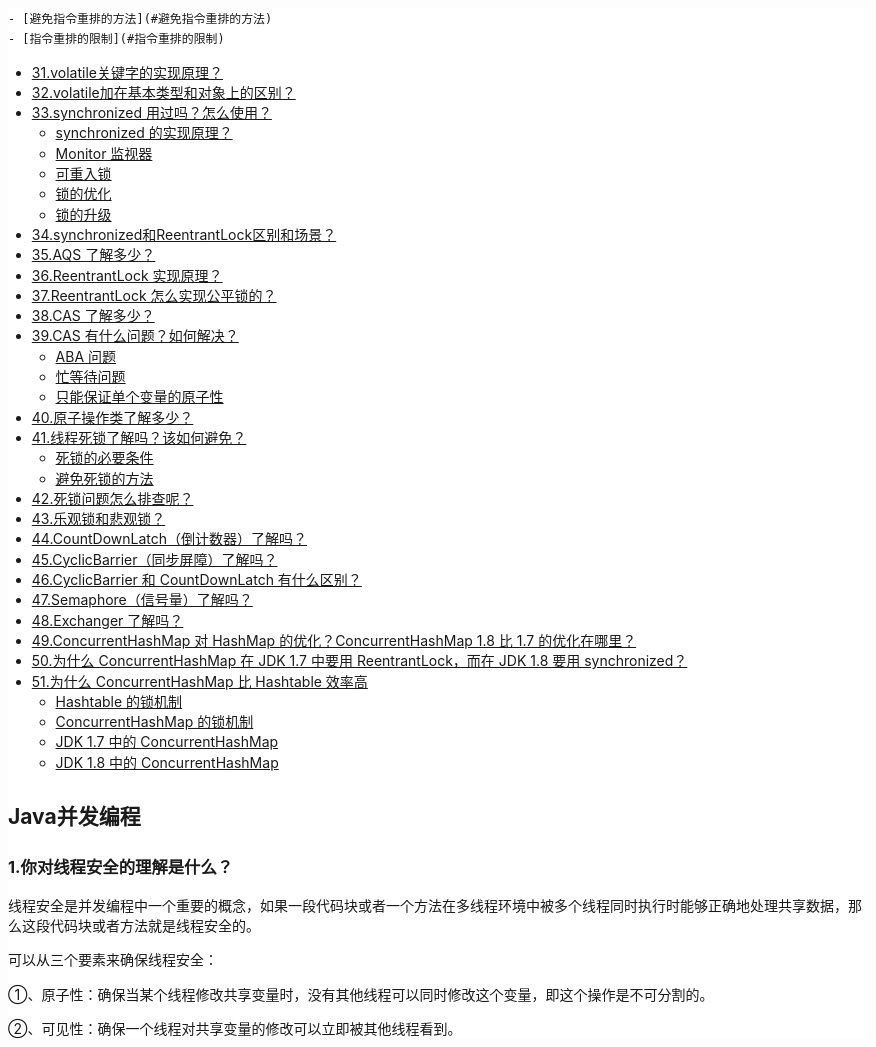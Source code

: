     - [避免指令重排的方法](#避免指令重排的方法)
    - [指令重排的限制](#指令重排的限制)
  - [31.volatile关键字的实现原理？](#31volatile关键字的实现原理)
  - [32.volatile加在基本类型和对象上的区别？](#32volatile加在基本类型和对象上的区别)
  - [33.synchronized 用过吗？怎么使用？](#33synchronized-用过吗怎么使用)
    - [synchronized 的实现原理？](#synchronized-的实现原理)
    - [Monitor 监视器](#monitor-监视器)
    - [可重入锁](#可重入锁)
    - [锁的优化](#锁的优化)
    - [锁的升级](#锁的升级)
  - [34.synchronized和ReentrantLock区别和场景？](#34synchronized和reentrantlock区别和场景)
  - [35.AQS 了解多少？](#35aqs-了解多少)
  - [36.ReentrantLock 实现原理？](#36reentrantlock-实现原理)
  - [37.ReentrantLock 怎么实现公平锁的？](#37reentrantlock-怎么实现公平锁的)
  - [38.CAS 了解多少？](#38cas-了解多少)
  - [39.CAS 有什么问题？如何解决？](#39cas-有什么问题如何解决)
    - [ABA 问题](#aba-问题)
    - [忙等待问题](#忙等待问题)
    - [只能保证单个变量的原子性](#只能保证单个变量的原子性)
  - [40.原子操作类了解多少？](#40原子操作类了解多少)
  - [41.线程死锁了解吗？该如何避免？](#41线程死锁了解吗该如何避免)
    - [死锁的必要条件](#死锁的必要条件)
    - [避免死锁的方法](#避免死锁的方法)
  - [42.死锁问题怎么排查呢？](#42死锁问题怎么排查呢)
  - [43.乐观锁和悲观锁？](#43乐观锁和悲观锁)
  - [44.CountDownLatch（倒计数器）了解吗？](#44countdownlatch倒计数器了解吗)
  - [45.CyclicBarrier（同步屏障）了解吗？](#45cyclicbarrier同步屏障了解吗)
  - [46.CyclicBarrier 和 CountDownLatch 有什么区别？](#46cyclicbarrier-和-countdownlatch-有什么区别)
  - [47.Semaphore（信号量）了解吗？](#47semaphore信号量了解吗)
  - [48.Exchanger 了解吗？](#48exchanger-了解吗)
  - [49.ConcurrentHashMap 对 HashMap 的优化？ConcurrentHashMap 1.8 比 1.7 的优化在哪里？](#49concurrenthashmap-对-hashmap-的优化concurrenthashmap-18-比-17-的优化在哪里)
  - [50.为什么 ConcurrentHashMap 在 JDK 1.7 中要用 ReentrantLock，而在 JDK 1.8 要用 synchronized？](#50为什么-concurrenthashmap-在-jdk-17-中要用-reentrantlock而在-jdk-18-要用-synchronized)
  - [51.为什么 ConcurrentHashMap 比 Hashtable 效率高](#51为什么-concurrenthashmap-比-hashtable-效率高)
    - [Hashtable 的锁机制](#hashtable-的锁机制)
    - [ConcurrentHashMap 的锁机制](#concurrenthashmap-的锁机制)
    - [JDK 1.7 中的 ConcurrentHashMap](#jdk-17-中的-concurrenthashmap)
    - [JDK 1.8 中的 ConcurrentHashMap](#jdk-18-中的-concurrenthashmap)



## Java并发编程

### 1.你对线程安全的理解是什么？

线程安全是并发编程中一个重要的概念，如果一段代码块或者一个方法在多线程环境中被多个线程同时执行时能够正确地处理共享数据，那么这段代码块或者方法就是线程安全的。

可以从三个要素来确保线程安全：

①、原子性：确保当某个线程修改共享变量时，没有其他线程可以同时修改这个变量，即这个操作是不可分割的。

②、可见性：确保一个线程对共享变量的修改可以立即被其他线程看到。
